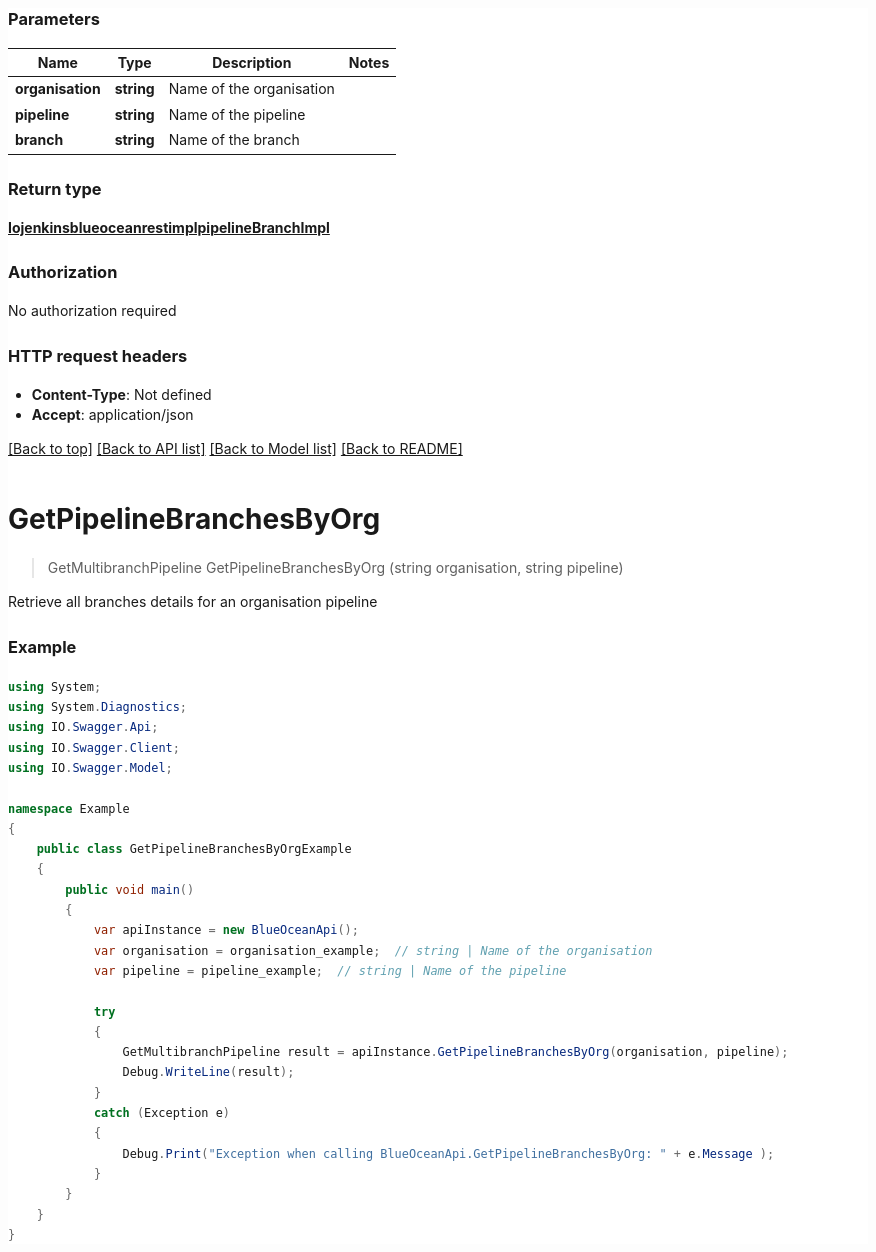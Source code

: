 ### Parameters

Name | Type | Description  | Notes
------------- | ------------- | ------------- | -------------
 **organisation** | **string**| Name of the organisation | 
 **pipeline** | **string**| Name of the pipeline | 
 **branch** | **string**| Name of the branch | 

### Return type

[**IojenkinsblueoceanrestimplpipelineBranchImpl**](IojenkinsblueoceanrestimplpipelineBranchImpl.md)

### Authorization

No authorization required

### HTTP request headers

 - **Content-Type**: Not defined
 - **Accept**: application/json

[[Back to top]](#) [[Back to API list]](../README.md#documentation-for-api-endpoints) [[Back to Model list]](../README.md#documentation-for-models) [[Back to README]](../README.md)

<a name="getpipelinebranchesbyorg"></a>
# **GetPipelineBranchesByOrg**
> GetMultibranchPipeline GetPipelineBranchesByOrg (string organisation, string pipeline)



Retrieve all branches details for an organisation pipeline

### Example
```csharp
using System;
using System.Diagnostics;
using IO.Swagger.Api;
using IO.Swagger.Client;
using IO.Swagger.Model;

namespace Example
{
    public class GetPipelineBranchesByOrgExample
    {
        public void main()
        {
            var apiInstance = new BlueOceanApi();
            var organisation = organisation_example;  // string | Name of the organisation
            var pipeline = pipeline_example;  // string | Name of the pipeline

            try
            {
                GetMultibranchPipeline result = apiInstance.GetPipelineBranchesByOrg(organisation, pipeline);
                Debug.WriteLine(result);
            }
            catch (Exception e)
            {
                Debug.Print("Exception when calling BlueOceanApi.GetPipelineBranchesByOrg: " + e.Message );
            }
        }
    }
}
```